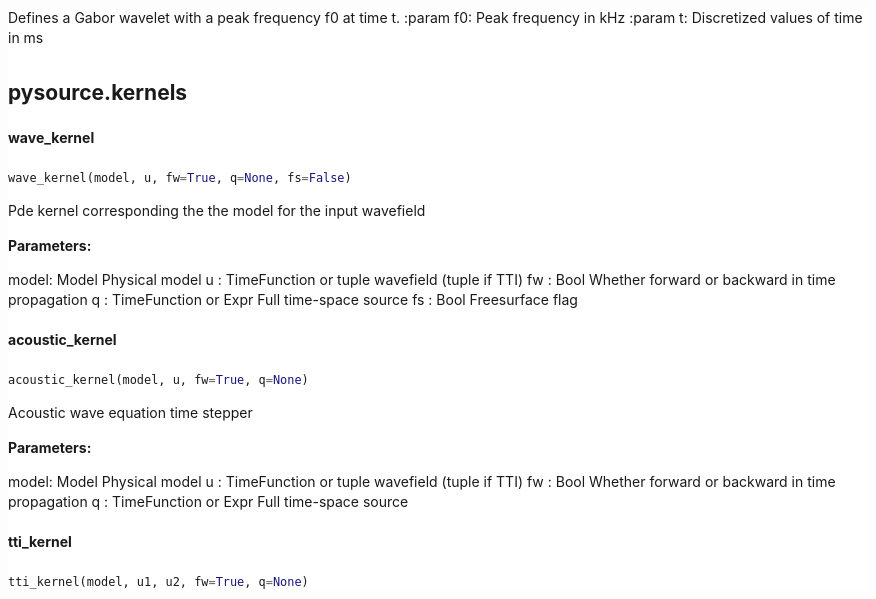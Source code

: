 Defines a Gabor wavelet with a peak frequency f0 at time t.
:param f0: Peak frequency in kHz
:param t: Discretized values of time in ms

<a name=".pysource.kernels"></a>
## pysource.kernels

<a name=".pysource.kernels.wave_kernel"></a>
#### wave\_kernel

```python
wave_kernel(model, u, fw=True, q=None, fs=False)
```

Pde kernel corresponding the the model for the input wavefield


**Parameters:**


model: Model
Physical model
u : TimeFunction or tuple
wavefield (tuple if TTI)
fw : Bool
Whether forward or backward in time propagation
q : TimeFunction or Expr
Full time-space source
fs : Bool
Freesurface flag

<a name=".pysource.kernels.acoustic_kernel"></a>
#### acoustic\_kernel

```python
acoustic_kernel(model, u, fw=True, q=None)
```

Acoustic wave equation time stepper


**Parameters:**


model: Model
Physical model
u : TimeFunction or tuple
wavefield (tuple if TTI)
fw : Bool
Whether forward or backward in time propagation
q : TimeFunction or Expr
Full time-space source

<a name=".pysource.kernels.tti_kernel"></a>
#### tti\_kernel

```python
tti_kernel(model, u1, u2, fw=True, q=None)
```
